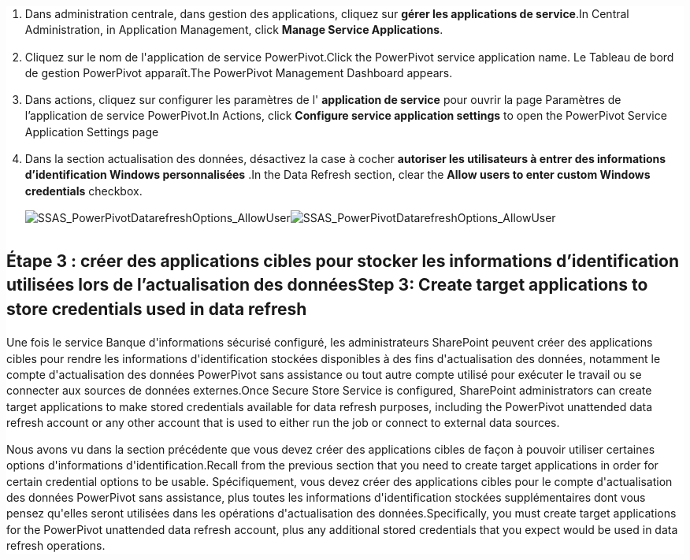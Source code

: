 1.  <span data-ttu-id="5751c-199">Dans administration centrale, dans gestion des applications, cliquez sur **gérer les applications de service**.</span><span class="sxs-lookup"><span data-stu-id="5751c-199">In Central Administration, in Application Management, click **Manage Service Applications**.</span></span>

2.  <span data-ttu-id="5751c-200">Cliquez sur le nom de l'application de service PowerPivot.</span><span class="sxs-lookup"><span data-stu-id="5751c-200">Click the PowerPivot service application name.</span></span> <span data-ttu-id="5751c-201">Le Tableau de bord de gestion PowerPivot apparaît.</span><span class="sxs-lookup"><span data-stu-id="5751c-201">The PowerPivot Management Dashboard appears.</span></span>

3.  <span data-ttu-id="5751c-202">Dans actions, cliquez sur configurer les paramètres de l' **application de service** pour ouvrir la page Paramètres de l’application de service PowerPivot.</span><span class="sxs-lookup"><span data-stu-id="5751c-202">In Actions, click **Configure service application settings** to open the PowerPivot Service Application Settings page</span></span>

4.  <span data-ttu-id="5751c-203">Dans la section actualisation des données, désactivez la case à cocher **autoriser les utilisateurs à entrer des informations d’identification Windows personnalisées** .</span><span class="sxs-lookup"><span data-stu-id="5751c-203">In the Data Refresh section, clear the **Allow users to enter custom Windows credentials** checkbox.</span></span>

     <span data-ttu-id="5751c-204">![SSAS_PowerPivotDatarefreshOptions_AllowUser](media/ssas-powerpivotdatarefreshoptions-allowuser.gif "SSAS_PowerPivotDatarefreshOptions_AllowUser")</span><span class="sxs-lookup"><span data-stu-id="5751c-204">![SSAS_PowerPivotDatarefreshOptions_AllowUser](media/ssas-powerpivotdatarefreshoptions-allowuser.gif "SSAS_PowerPivotDatarefreshOptions_AllowUser")</span></span>

##  <a name="step-3-create-target-applications-to-store-credentials-used-in-data-refresh"></a><a name="bkmk_stored"></a><span data-ttu-id="5751c-205">Étape 3 : créer des applications cibles pour stocker les informations d’identification utilisées lors de l’actualisation des données</span><span class="sxs-lookup"><span data-stu-id="5751c-205">Step 3: Create target applications to store credentials used in data refresh</span></span>
 <span data-ttu-id="5751c-206">Une fois le service Banque d'informations sécurisé configuré, les administrateurs SharePoint peuvent créer des applications cibles pour rendre les informations d'identification stockées disponibles à des fins d'actualisation des données, notamment le compte d'actualisation des données PowerPivot sans assistance ou tout autre compte utilisé pour exécuter le travail ou se connecter aux sources de données externes.</span><span class="sxs-lookup"><span data-stu-id="5751c-206">Once Secure Store Service is configured, SharePoint administrators can create target applications to make stored credentials available for data refresh purposes, including the PowerPivot unattended data refresh account or any other account that is used to either run the job or connect to external data sources.</span></span>

 <span data-ttu-id="5751c-207">Nous avons vu dans la section précédente que vous devez créer des applications cibles de façon à pouvoir utiliser certaines options d'informations d'identification.</span><span class="sxs-lookup"><span data-stu-id="5751c-207">Recall from the previous section that you need to create target applications in order for certain credential options to be usable.</span></span> <span data-ttu-id="5751c-208">Spécifiquement, vous devez créer des applications cibles pour le compte d'actualisation des données PowerPivot sans assistance, plus toutes les informations d'identification stockées supplémentaires dont vous pensez qu'elles seront utilisées dans les opérations d'actualisation des données.</span><span class="sxs-lookup"><span data-stu-id="5751c-208">Specifically, you must create target applications for the PowerPivot unattended data refresh account, plus any additional stored credentials that you expect would be used in data refresh operations.</span></span>
